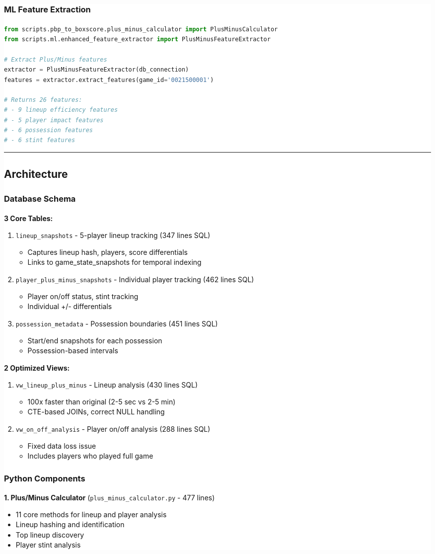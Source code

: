 ### ML Feature Extraction

```python
from scripts.pbp_to_boxscore.plus_minus_calculator import PlusMinusCalculator
from scripts.ml.enhanced_feature_extractor import PlusMinusFeatureExtractor

# Extract Plus/Minus features
extractor = PlusMinusFeatureExtractor(db_connection)
features = extractor.extract_features(game_id='0021500001')

# Returns 26 features:
# - 9 lineup efficiency features
# - 5 player impact features
# - 6 possession features
# - 6 stint features
```

---

## Architecture

### Database Schema

**3 Core Tables:**
1. `lineup_snapshots` - 5-player lineup tracking (347 lines SQL)
   - Captures lineup hash, players, score differentials
   - Links to game_state_snapshots for temporal indexing

2. `player_plus_minus_snapshots` - Individual player tracking (462 lines SQL)
   - Player on/off status, stint tracking
   - Individual +/- differentials

3. `possession_metadata` - Possession boundaries (451 lines SQL)
   - Start/end snapshots for each possession
   - Possession-based intervals

**2 Optimized Views:**
1. `vw_lineup_plus_minus` - Lineup analysis (430 lines SQL)
   - 100x faster than original (2-5 sec vs 2-5 min)
   - CTE-based JOINs, correct NULL handling

2. `vw_on_off_analysis` - Player on/off analysis (288 lines SQL)
   - Fixed data loss issue
   - Includes players who played full game

### Python Components

**1. Plus/Minus Calculator** (`plus_minus_calculator.py` - 477 lines)
- 11 core methods for lineup and player analysis
- Lineup hashing and identification
- Top lineup discovery
- Player stint analysis
